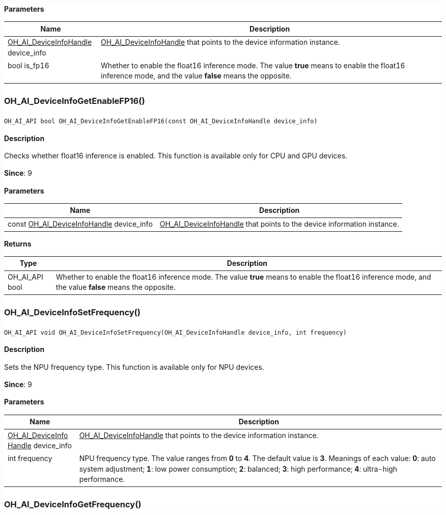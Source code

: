 
**Parameters**

| Name| Description|
| -- | -- |
| [OH_AI_DeviceInfoHandle](capi-mindspore-oh-ai-DeviceInfoHandle.md) device_info | [OH_AI_DeviceInfoHandle](capi-mindspore-oh-ai-DeviceInfoHandle.md) that points to the device information instance.|
| bool is_fp16 | Whether to enable the float16 inference mode. The value **true** means to enable the float16 inference mode, and the value **false** means the opposite.|

### OH_AI_DeviceInfoGetEnableFP16()

```
OH_AI_API bool OH_AI_DeviceInfoGetEnableFP16(const OH_AI_DeviceInfoHandle device_info)
```

**Description**

Checks whether float16 inference is enabled. This function is available only for CPU and GPU devices.

**Since**: 9


**Parameters**

| Name| Description|
| -- | -- |
| const [OH_AI_DeviceInfoHandle](capi-mindspore-oh-ai-DeviceInfoHandle.md) device_info | [OH_AI_DeviceInfoHandle](capi-mindspore-oh-ai-DeviceInfoHandle.md) that points to the device information instance.|

**Returns**

| Type| Description|
| -- | -- |
| OH_AI_API bool | Whether to enable the float16 inference mode. The value **true** means to enable the float16 inference mode, and the value **false** means the opposite.|

### OH_AI_DeviceInfoSetFrequency()

```
OH_AI_API void OH_AI_DeviceInfoSetFrequency(OH_AI_DeviceInfoHandle device_info, int frequency)
```

**Description**

Sets the NPU frequency type. This function is available only for NPU devices.

**Since**: 9


**Parameters**

| Name| Description|
| -- | -- |
| [OH_AI_DeviceInfoHandle](capi-mindspore-oh-ai-DeviceInfoHandle.md) device_info | [OH_AI_DeviceInfoHandle](capi-mindspore-oh-ai-DeviceInfoHandle.md) that points to the device information instance.|
| int frequency | NPU frequency type. The value ranges from **0** to **4**. The default value is **3**. Meanings of each value: **0**: auto system adjustment; **1**: low power consumption; **2**: balanced; **3**: high performance; **4**: ultra-high performance.|

### OH_AI_DeviceInfoGetFrequency()
